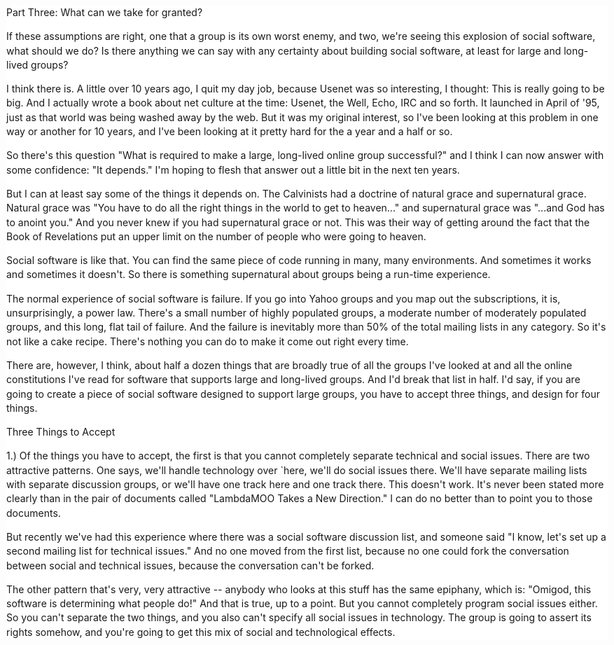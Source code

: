 Part Three: What can we take for granted? 

If these assumptions are right, one that a group is its own worst enemy, and two, we&apos;re seeing this explosion of social software, what should we do? Is there anything we can say with any certainty about building social software, at least for large and long-lived groups? 

I think there is. A little over 10 years ago, I quit my day job, because Usenet was so interesting, I thought: This is really going to be big. And I actually wrote a book about net culture at the time: Usenet, the Well, Echo, IRC and so forth. It launched in April of &apos;95, just as that world was being washed away by the web. But it was my original interest, so I&apos;ve been looking at this problem in one way or another for 10 years, and I&apos;ve been looking at it pretty hard for the a year and a half or so. 

So there&apos;s this question "What is required to make a large, long-lived online group successful?" and I think I can now answer with some confidence: "It depends." I&apos;m hoping to flesh that answer out a little bit in the next ten years. 

But I can at least say some of the things it depends on. The Calvinists had a doctrine of natural grace and supernatural grace. Natural grace was "You have to do all the right things in the world to get to heaven..." and supernatural grace was "...and God has to anoint you." And you never knew if you had supernatural grace or not. This was their way of getting around the fact that the Book of Revelations put an upper limit on the number of people who were going to heaven. 

Social software is like that. You can find the same piece of code running in many, many environments. And sometimes it works and sometimes it doesn&apos;t. So there is something supernatural about groups being a run-time experience. 

The normal experience of social software is failure. If you go into Yahoo groups and you map out the subscriptions, it is, unsurprisingly, a power law. There&apos;s a small number of highly populated groups, a moderate number of moderately populated groups, and this long, flat tail of failure. And the failure is inevitably more than 50% of the total mailing lists in any category. So it&apos;s not like a cake recipe. There&apos;s nothing you can do to make it come out right every time. 

There are, however, I think, about half a dozen things that are broadly true of all the groups I&apos;ve looked at and all the online constitutions I&apos;ve read for software that supports large and long-lived groups. And I&apos;d break that list in half. I&apos;d say, if you are going to create a piece of social software designed to support large groups, you have to accept three things, and design for four things. 

Three Things to Accept 

1.) Of the things you have to accept, the first is that you cannot completely separate technical and social issues. There are two attractive patterns. One says, we&apos;ll handle technology over `here, we&apos;ll do social issues there. We&apos;ll have separate mailing lists with separate discussion groups, or we&apos;ll have one track here and one track there. This doesn&apos;t work. It&apos;s never been stated more clearly than in the pair of documents called "LambdaMOO Takes a New Direction." I can do no better than to point you to those documents. 

But recently we&apos;ve had this experience where there was a social software discussion list, and someone said "I know, let&apos;s set up a second mailing list for technical issues." And no one moved from the first list, because no one could fork the conversation between social and technical issues, because the conversation can&apos;t be forked. 

The other pattern that&apos;s very, very attractive -- anybody who looks at this stuff has the same epiphany, which is: "Omigod, this software is determining what people do!" And that is true, up to a point. But you cannot completely program social issues either. So you can&apos;t separate the two things, and you also can&apos;t specify all social issues in technology. The group is going to assert its rights somehow, and you&apos;re going to get this mix of social and technological effects. 
